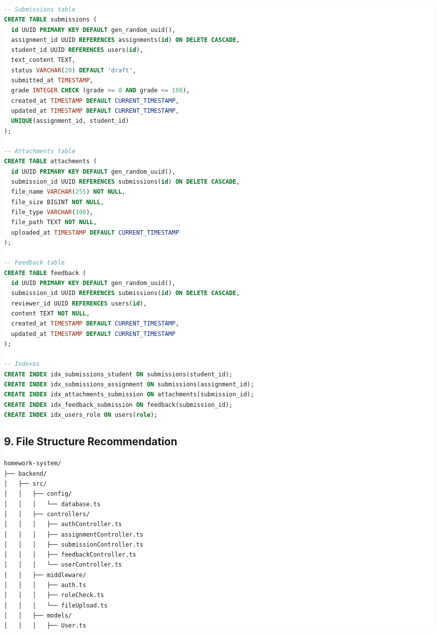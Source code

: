 ```sql
-- Submissions table
CREATE TABLE submissions (
  id UUID PRIMARY KEY DEFAULT gen_random_uuid(),
  assignment_id UUID REFERENCES assignments(id) ON DELETE CASCADE,
  student_id UUID REFERENCES users(id),
  text_content TEXT,
  status VARCHAR(20) DEFAULT 'draft',
  submitted_at TIMESTAMP,
  grade INTEGER CHECK (grade >= 0 AND grade <= 100),
  created_at TIMESTAMP DEFAULT CURRENT_TIMESTAMP,
  updated_at TIMESTAMP DEFAULT CURRENT_TIMESTAMP,
  UNIQUE(assignment_id, student_id)
);

-- Attachments table
CREATE TABLE attachments (
  id UUID PRIMARY KEY DEFAULT gen_random_uuid(),
  submission_id UUID REFERENCES submissions(id) ON DELETE CASCADE,
  file_name VARCHAR(255) NOT NULL,
  file_size BIGINT NOT NULL,
  file_type VARCHAR(100),
  file_path TEXT NOT NULL,
  uploaded_at TIMESTAMP DEFAULT CURRENT_TIMESTAMP
);

-- Feedback table
CREATE TABLE feedback (
  id UUID PRIMARY KEY DEFAULT gen_random_uuid(),
  submission_id UUID REFERENCES submissions(id) ON DELETE CASCADE,
  reviewer_id UUID REFERENCES users(id),
  content TEXT NOT NULL,
  created_at TIMESTAMP DEFAULT CURRENT_TIMESTAMP,
  updated_at TIMESTAMP DEFAULT CURRENT_TIMESTAMP
);

-- Indexes
CREATE INDEX idx_submissions_student ON submissions(student_id);
CREATE INDEX idx_submissions_assignment ON submissions(assignment_id);
CREATE INDEX idx_attachments_submission ON attachments(submission_id);
CREATE INDEX idx_feedback_submission ON feedback(submission_id);
CREATE INDEX idx_users_role ON users(role);
```

## 9. File Structure Recommendation

```
homework-system/
├── backend/
│   ├── src/
│   │   ├── config/
│   │   │   └── database.ts
│   │   ├── controllers/
│   │   │   ├── authController.ts
│   │   │   ├── assignmentController.ts
│   │   │   ├── submissionController.ts
│   │   │   ├── feedbackController.ts
│   │   │   └── userController.ts
│   │   ├── middleware/
│   │   │   ├── auth.ts
│   │   │   ├── roleCheck.ts
│   │   │   └── fileUpload.ts
│   │   ├── models/
│   │   │   ├── User.ts
```
